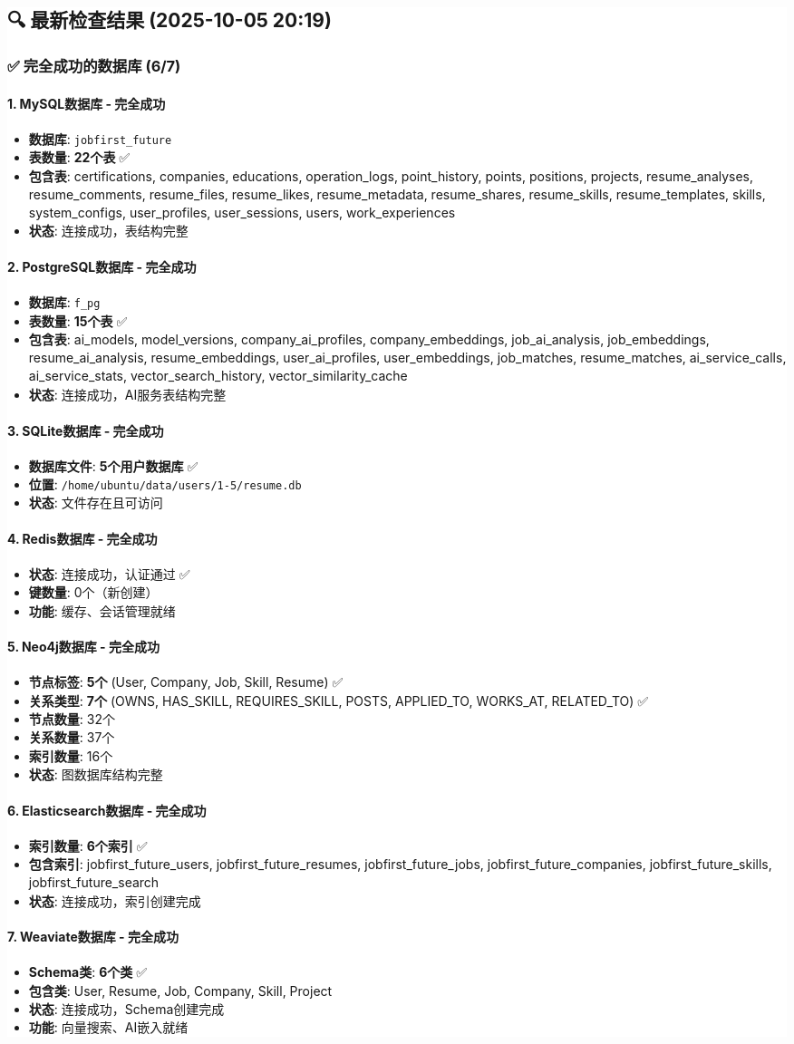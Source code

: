 
## 🔍 **最新检查结果 (2025-10-05 20:19)**

### ✅ **完全成功的数据库 (6/7)**

#### **1. MySQL数据库 - 完全成功**
- **数据库**: `jobfirst_future`
- **表数量**: **22个表** ✅
- **包含表**: certifications, companies, educations, operation_logs, point_history, points, positions, projects, resume_analyses, resume_comments, resume_files, resume_likes, resume_metadata, resume_shares, resume_skills, resume_templates, skills, system_configs, user_profiles, user_sessions, users, work_experiences
- **状态**: 连接成功，表结构完整

#### **2. PostgreSQL数据库 - 完全成功**
- **数据库**: `f_pg`
- **表数量**: **15个表** ✅
- **包含表**: ai_models, model_versions, company_ai_profiles, company_embeddings, job_ai_analysis, job_embeddings, resume_ai_analysis, resume_embeddings, user_ai_profiles, user_embeddings, job_matches, resume_matches, ai_service_calls, ai_service_stats, vector_search_history, vector_similarity_cache
- **状态**: 连接成功，AI服务表结构完整

#### **3. SQLite数据库 - 完全成功**
- **数据库文件**: **5个用户数据库** ✅
- **位置**: `/home/ubuntu/data/users/1-5/resume.db`
- **状态**: 文件存在且可访问

#### **4. Redis数据库 - 完全成功**
- **状态**: 连接成功，认证通过 ✅
- **键数量**: 0个（新创建）
- **功能**: 缓存、会话管理就绪

#### **5. Neo4j数据库 - 完全成功**
- **节点标签**: **5个** (User, Company, Job, Skill, Resume) ✅
- **关系类型**: **7个** (OWNS, HAS_SKILL, REQUIRES_SKILL, POSTS, APPLIED_TO, WORKS_AT, RELATED_TO) ✅
- **节点数量**: 32个
- **关系数量**: 37个
- **索引数量**: 16个
- **状态**: 图数据库结构完整

#### **6. Elasticsearch数据库 - 完全成功**
- **索引数量**: **6个索引** ✅
- **包含索引**: jobfirst_future_users, jobfirst_future_resumes, jobfirst_future_jobs, jobfirst_future_companies, jobfirst_future_skills, jobfirst_future_search
- **状态**: 连接成功，索引创建完成

#### **7. Weaviate数据库 - 完全成功**
- **Schema类**: **6个类** ✅
- **包含类**: User, Resume, Job, Company, Skill, Project
- **状态**: 连接成功，Schema创建完成
- **功能**: 向量搜索、AI嵌入就绪
